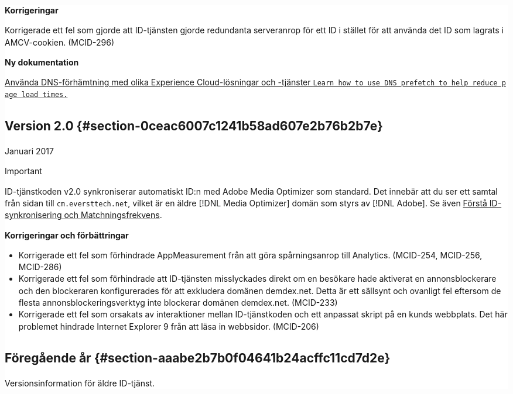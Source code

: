 **Korrigeringar**

Korrigerade ett fel som gjorde att ID-tjänsten gjorde redundanta serveranrop för ett ID i stället för att använda det ID som lagrats i AMCV-cookien. (MCID-296)

**Ny dokumentation**

[Använda DNS-förhämtning med olika Experience Cloud-lösningar och -tjänster `Learn how to use DNS prefetch to help reduce page load times.`](https://marketing.adobe.com/resources/help/en_US/mcloud/dns-prefetch.html)

## Version 2.0 {#section-0ceac6007c1241b58ad607e2b76b2b7e}

Januari 2017

>[!IMPORTANT]
>
>ID-tjänstkoden v2.0 synkroniserar automatiskt ID:n med Adobe Media Optimizer som standard. Det innebär att du ser ett samtal från sidan till `cm.eversttech.net`, vilket är en äldre [!DNL Media Optimizer] domän som styrs av [!DNL Adobe]. Se även [Förstå ID-synkronisering och Matchningsfrekvens](../introduction/match-rates.md#concept-e55cf228b90c457fbee8c3cb06b195ab).

**Korrigeringar och förbättringar**

* Korrigerade ett fel som förhindrade AppMeasurement från att göra spårningsanrop till Analytics. (MCID-254, MCID-256, MCID-286)
* Korrigerade ett fel som förhindrade att ID-tjänsten misslyckades direkt om en besökare hade aktiverat en annonsblockerare och den blockeraren konfigurerades för att exkludera domänen demdex.net. Detta är ett sällsynt och ovanligt fel eftersom de flesta annonsblockeringsverktyg inte blockerar domänen demdex.net. (MCID-233)
* Korrigerade ett fel som orsakats av interaktioner mellan ID-tjänstkoden och ett anpassat skript på en kunds webbplats. Det här problemet hindrade Internet Explorer 9 från att läsa in webbsidor. (MCID-206)

## Föregående år {#section-aaabe2b7b0f04641b24acffc11cd7d2e}

Versionsinformation för äldre ID-tjänst.

